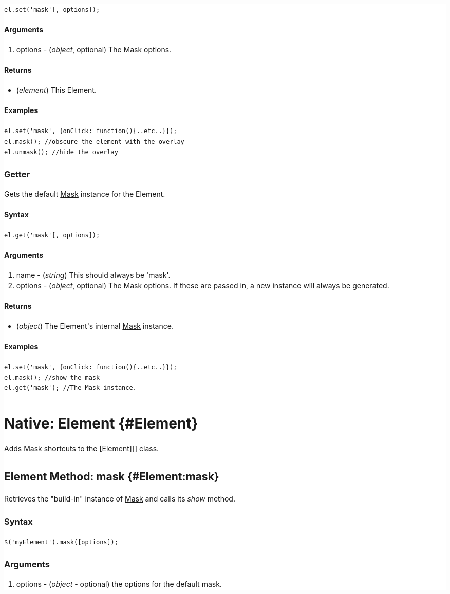 	el.set('mask'[, options]);

#### Arguments

1. options - (*object*, optional) The [Mask][] options.

#### Returns

* (*element*) This Element.

#### Examples

	el.set('mask', {onClick: function(){..etc..}});
	el.mask(); //obscure the element with the overlay
	el.unmask(); //hide the overlay

### Getter

Gets the default [Mask][] instance for the Element.

#### Syntax

	el.get('mask'[, options]);

#### Arguments

1. name - (*string*) This should always be 'mask'.
1. options - (*object*, optional) The [Mask][] options. If these are passed in, a new instance will always be generated.

#### Returns

* (*object*) The Element's internal [Mask][] instance.

#### Examples

	el.set('mask', {onClick: function(){..etc..}});
	el.mask(); //show the mask
	el.get('mask'); //The Mask instance.

Native: Element {#Element}
==========================

Adds [Mask][] shortcuts to the [Element][] class.

Element Method: mask {#Element:mask}
----------------------------------------

Retrieves the "build-in" instance of [Mask][] and calls its *show* method.

### Syntax

	$('myElement').mask([options]);

### Arguments

1. options - (*object* - optional) the options for the default mask.


[Mask]: #Mask
[Mask.position]: #Mask:position
[Spinner]: /more/Interface/Spinner
[Options]: /core/Class/Class.Extras#Options
[Events]: /core/Class/Class.Extras#Events
[Element.setStyles]: /core/Element/Element.Style
[IframeShim]: /more/Browser/IframeShim